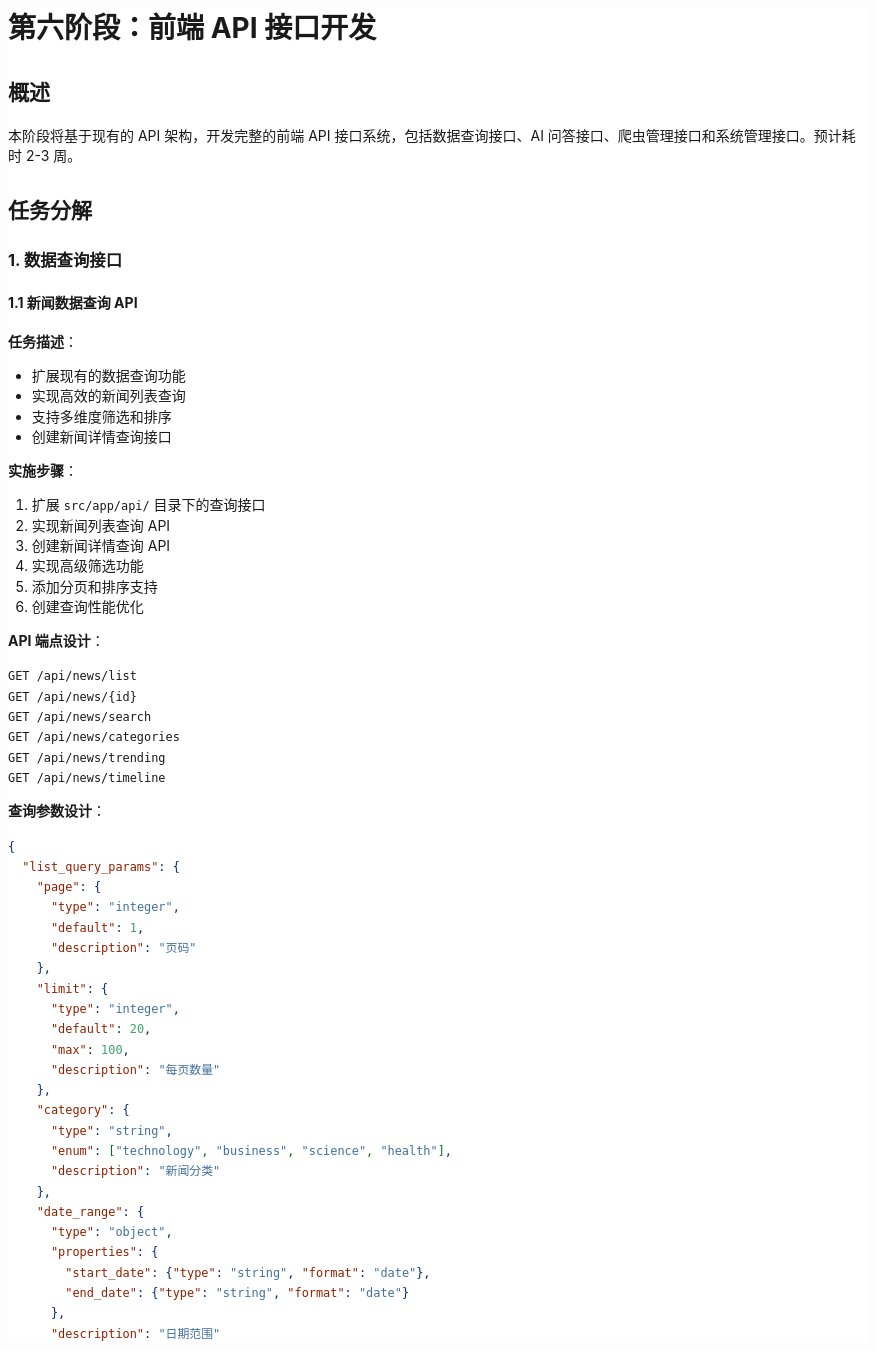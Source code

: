 # 第六阶段：前端 API 接口开发

## 概述

本阶段将基于现有的 API 架构，开发完整的前端 API 接口系统，包括数据查询接口、AI 问答接口、爬虫管理接口和系统管理接口。预计耗时 2-3 周。

## 任务分解

### 1. 数据查询接口

#### 1.1 新闻数据查询 API

**任务描述**：
- 扩展现有的数据查询功能
- 实现高效的新闻列表查询
- 支持多维度筛选和排序
- 创建新闻详情查询接口

**实施步骤**：
1. 扩展 `src/app/api/` 目录下的查询接口
2. 实现新闻列表查询 API
3. 创建新闻详情查询 API
4. 实现高级筛选功能
5. 添加分页和排序支持
6. 创建查询性能优化

**API 端点设计**：
```
GET /api/news/list
GET /api/news/{id}
GET /api/news/search
GET /api/news/categories
GET /api/news/trending
GET /api/news/timeline
```

**查询参数设计**：
```json
{
  "list_query_params": {
    "page": {
      "type": "integer",
      "default": 1,
      "description": "页码"
    },
    "limit": {
      "type": "integer",
      "default": 20,
      "max": 100,
      "description": "每页数量"
    },
    "category": {
      "type": "string",
      "enum": ["technology", "business", "science", "health"],
      "description": "新闻分类"
    },
    "date_range": {
      "type": "object",
      "properties": {
        "start_date": {"type": "string", "format": "date"},
        "end_date": {"type": "string", "format": "date"}
      },
      "description": "日期范围"
```